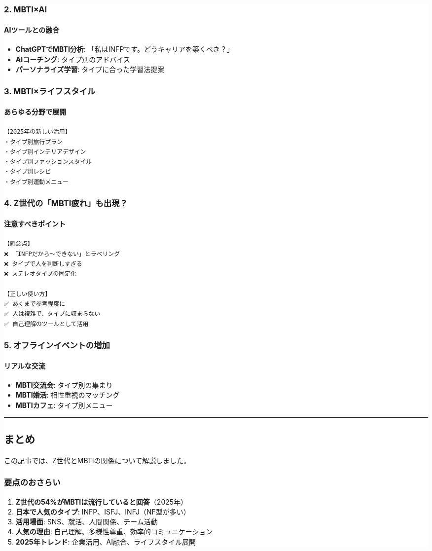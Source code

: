 ### 2. MBTI×AI

#### AIツールとの融合

- **ChatGPTでMBTI分析**: 「私はINFPです。どうキャリアを築くべき？」
- **AIコーチング**: タイプ別のアドバイス
- **パーソナライズ学習**: タイプに合った学習法提案

### 3. MBTI×ライフスタイル

#### あらゆる分野で展開

```
【2025年の新しい活用】
・タイプ別旅行プラン
・タイプ別インテリアデザイン
・タイプ別ファッションスタイル
・タイプ別レシピ
・タイプ別運動メニュー
```

### 4. Z世代の「MBTI疲れ」も出現？

#### 注意すべきポイント

```
【懸念点】
❌ 「INFPだから〜できない」とラベリング
❌ タイプで人を判断しすぎる
❌ ステレオタイプの固定化

【正しい使い方】
✅ あくまで参考程度に
✅ 人は複雑で、タイプに収まらない
✅ 自己理解のツールとして活用
```

### 5. オフラインイベントの増加

#### リアルな交流

- **MBTI交流会**: タイプ別の集まり
- **MBTI婚活**: 相性重視のマッチング
- **MBTIカフェ**: タイプ別メニュー

---

<h2 id="section6">まとめ</h2>

この記事では、Z世代とMBTIの関係について解説しました。

### 要点のおさらい

1. **Z世代の54%がMBTIは流行していると回答**（2025年）
2. **日本で人気のタイプ**: INFP、ISFJ、INFJ（NF型が多い）
3. **活用場面**: SNS、就活、人間関係、チーム活動
4. **人気の理由**: 自己理解、多様性尊重、効率的コミュニケーション
5. **2025年トレンド**: 企業活用、AI融合、ライフスタイル展開
